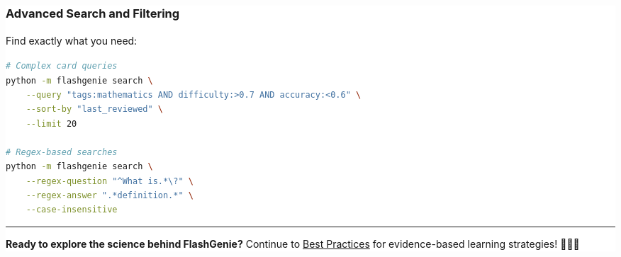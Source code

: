 ### Advanced Search and Filtering

Find exactly what you need:

```bash
# Complex card queries
python -m flashgenie search \
    --query "tags:mathematics AND difficulty:>0.7 AND accuracy:<0.6" \
    --sort-by "last_reviewed" \
    --limit 20

# Regex-based searches
python -m flashgenie search \
    --regex-question "^What is.*\?" \
    --regex-answer ".*definition.*" \
    --case-insensitive
```

---

**Ready to explore the science behind FlashGenie?** Continue to [Best Practices](best-practices.md) for evidence-based learning strategies! 🧞‍♂️✨
